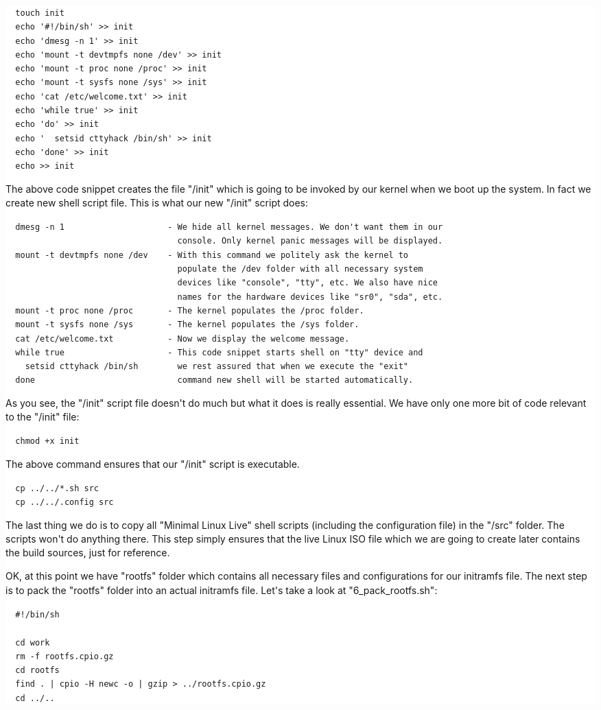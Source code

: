       touch init
      echo '#!/bin/sh' >> init
      echo 'dmesg -n 1' >> init
      echo 'mount -t devtmpfs none /dev' >> init
      echo 'mount -t proc none /proc' >> init
      echo 'mount -t sysfs none /sys' >> init
      echo 'cat /etc/welcome.txt' >> init
      echo 'while true' >> init
      echo 'do' >> init
      echo '  setsid cttyhack /bin/sh' >> init
      echo 'done' >> init
      echo >> init
   
   The above code snippet creates the file "/init" which is going to be invoked by our kernel
   when we boot up the system. In fact we create new shell script file. This is what our new
   "/init" script does:
   
      dmesg -n 1                     - We hide all kernel messages. We don't want them in our
                                       console. Only kernel panic messages will be displayed.
      mount -t devtmpfs none /dev    - With this command we politely ask the kernel to
                                       populate the /dev folder with all necessary system
                                       devices like "console", "tty", etc. We also have nice
                                       names for the hardware devices like "sr0", "sda", etc.
      mount -t proc none /proc       - The kernel populates the /proc folder.
      mount -t sysfs none /sys       - The kernel populates the /sys folder.
      cat /etc/welcome.txt           - Now we display the welcome message.
      while true                     - This code snippet starts shell on "tty" device and
        setsid cttyhack /bin/sh        we rest assured that when we execute the "exit"
      done                             command new shell will be started automatically.
   
   As you see, the "/init" script file doesn't do much but what it does is really essential.
   We have only one more bit of code relevant to the "/init" file:
   
      chmod +x init
   
   The above command ensures that our "/init" script is executable.
   
      cp ../../*.sh src
      cp ../../.config src
   
   The last thing we do is to copy all "Minimal Linux Live" shell scripts (including the
   configuration file) in the "/src" folder. The scripts won't do anything there. This step
   simply ensures that the live Linux ISO file which we are going to create later contains
   the build sources, just for reference.
   
   OK, at this point we have "rootfs" folder which contains all necessary files and
   configurations for our initramfs file. The next step is to pack the "rootfs" folder
   into an actual initramfs file. Let's take a look at "6_pack_rootfs.sh":
   
      #!/bin/sh
   
      cd work
      rm -f rootfs.cpio.gz
      cd rootfs
      find . | cpio -H newc -o | gzip > ../rootfs.cpio.gz
      cd ../..
   